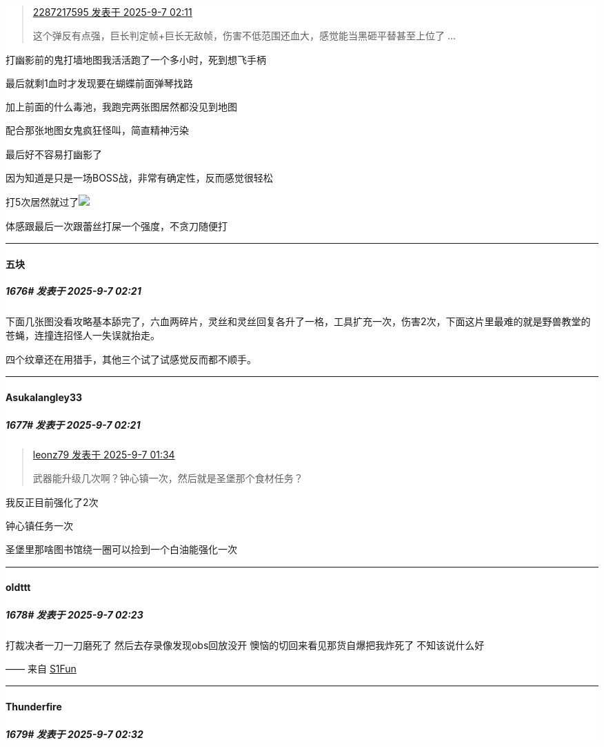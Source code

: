 <blockquote><a href="httphttps://stage1st.com/2b/forum.php?mod=redirect&amp;goto=findpost&amp;pid=68382718&amp;ptid=2075348" target="_blank">2287217595 发表于 2025-9-7 02:11</a>

这个弹反有点强，巨长判定帧+巨长无敌帧，伤害不低范围还血大，感觉能当黑砸平替甚至上位了 ...</blockquote>
打幽影前的鬼打墙地图我活活跑了一个多小时，死到想飞手柄

最后就剩1血时才发现要在蝴蝶前面弹琴找路

加上前面的什么毒池，我跑完两张图居然都没见到地图

配合那张地图女鬼疯狂怪叫，简直精神污染

最后好不容易打幽影了

因为知道是只是一场BOSS战，非常有确定性，反而感觉很轻松

打5次居然就过了<img src="https://static.stage1st.com/image/smiley/face2017/220.png" referrerpolicy="no-referrer">

体感跟最后一次跟蕾丝打屎一个强度，不贪刀随便打


*****

####  五块  
##### 1676#       发表于 2025-9-7 02:21

下面几张图没看攻略基本舔完了，六血两碎片，灵丝和灵丝回复各升了一格，工具扩充一次，伤害2次，下面这片里最难的就是野兽教堂的苍蝇，连撞连招怪人一失误就抬走。

四个纹章还在用猎手，其他三个试了试感觉反而都不顺手。

*****

####  Asukalangley33  
##### 1677#       发表于 2025-9-7 02:21

<blockquote><a href="httphttps://stage1st.com/2b/forum.php?mod=redirect&amp;goto=findpost&amp;pid=68382656&amp;ptid=2075348" target="_blank">leonz79 发表于 2025-9-7 01:34</a>

武器能升级几次啊？钟心镇一次，然后就是圣堡那个食材任务？</blockquote>
我反正目前强化了2次

钟心镇任务一次

圣堡里那啥图书馆绕一圈可以捡到一个白油能强化一次

*****

####  oldttt  
##### 1678#       发表于 2025-9-7 02:23

打裁决者一刀一刀磨死了 然后去存录像发现obs回放没开 懊恼的切回来看见那货自爆把我炸死了 不知该说什么好

—— 来自 [S1Fun](https://s1fun.koalcat.com)


*****

####  Thunderfire  
##### 1679#       发表于 2025-9-7 02:32
